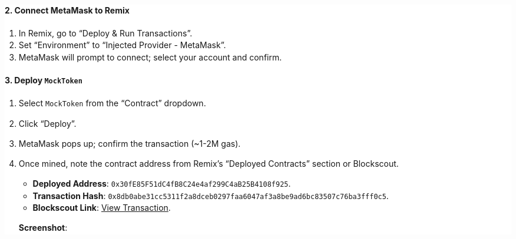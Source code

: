 #### 2. Connect MetaMask to Remix
1. In Remix, go to “Deploy & Run Transactions”.
2. Set “Environment” to “Injected Provider - MetaMask”.
3. MetaMask will prompt to connect; select your account and confirm.

#### 3. Deploy `MockToken`
1. Select `MockToken` from the “Contract” dropdown.
2. Click “Deploy”.
3. MetaMask pops up; confirm the transaction (~1-2M gas).
4. Once mined, note the contract address from Remix’s “Deployed Contracts” section or Blockscout.
   - **Deployed Address**: `0x30fE85F51dC4fB8C24e4af299C4aB25B4108f925`.
   - **Transaction Hash**: `0x8db0abe31cc5311f2a8dceb0297faa6047af3a8be9ad6bc83507c76ba3fff0c5`.
   - **Blockscout Link**: [View Transaction](https://polygon.blockscout.com/tx/0x8db0abe31cc5311f2a8dceb0297faa6047af3a8be9ad6bc83507c76ba3fff0c5).

   **Screenshot**: